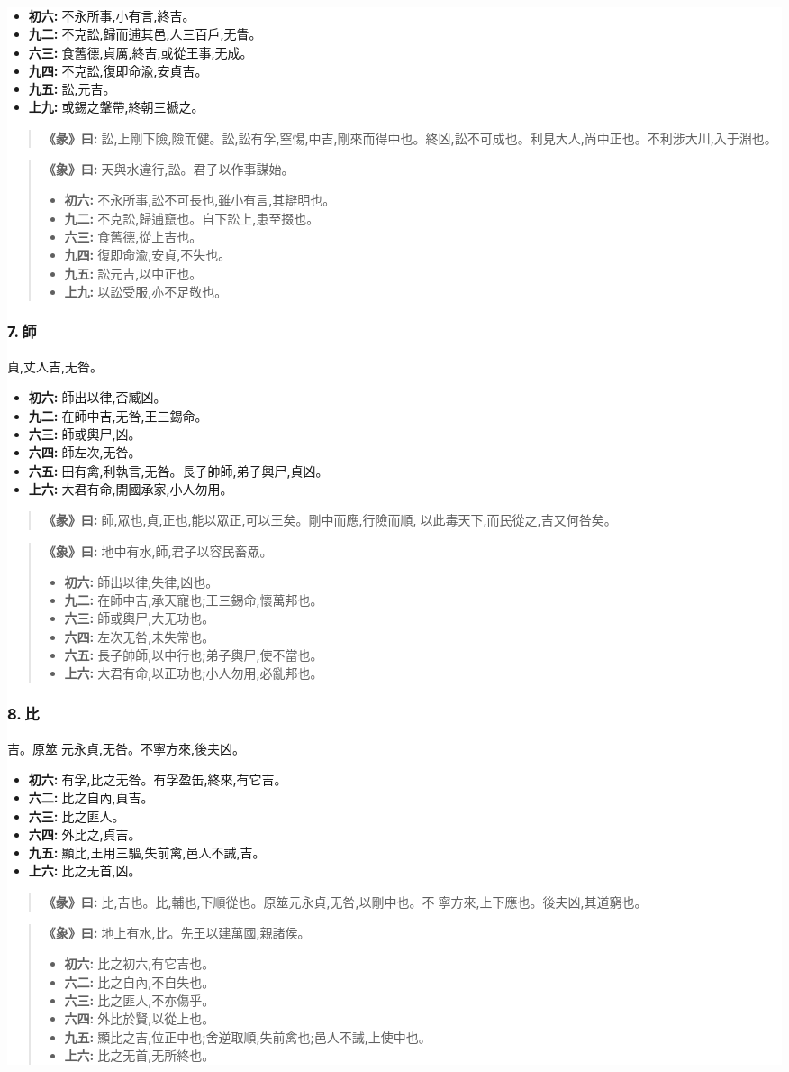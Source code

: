 * **初六:** 不永所事,小有言,終吉。
* **九二:** 不克訟,歸而逋其邑,人三百戶,无眚。
* **六三:** 食舊德,貞厲,終吉,或從王事,无成。
* **九四:** 不克訟,復即命渝,安貞吉。
* **九五:** 訟,元吉。
* **上九:** 或錫之鞶帶,終朝三褫之。

> **《彖》曰:** 訟,上剛下險,險而健。訟,訟有孚,窒惕,中吉,剛來而得中也。終凶,訟不可成也。利見大人,尚中正也。不利涉大川,入于淵也。

> **《象》曰:** 天與水違行,訟。君子以作事謀始。
> * **初六:** 不永所事,訟不可長也,雖小有言,其辯明也。
> * **九二:** 不克訟,歸逋竄也。自下訟上,患至掇也。
> * **六三:** 食舊德,從上吉也。
> * **九四:** 復即命渝,安貞,不失也。
> * **九五:** 訟元吉,以中正也。
> * **上九:** 以訟受服,亦不足敬也。

### 7. 師

貞,丈人吉,无咎。

* **初六:** 師出以律,否臧凶。
* **九二:** 在師中吉,无咎,王三錫命。
* **六三:** 師或輿尸,凶。
* **六四:** 師左次,无咎。
* **六五:** 田有禽,利執言,无咎。長子帥師,弟子輿尸,貞凶。
* **上六:** 大君有命,開國承家,小人勿用。

> **《彖》曰:** 師,眾也,貞,正也,能以眾正,可以王矣。剛中而應,行險而順, 以此毒天下,而民從之,吉又何咎矣。

> **《象》曰:** 地中有水,師,君子以容民畜眾。
> * **初六:** 師出以律,失律,凶也。
> * **九二:** 在師中吉,承天寵也;王三錫命,懷萬邦也。
> * **六三:** 師或輿尸,大无功也。
> * **六四:** 左次无咎,未失常也。
> * **六五:** 長子帥師,以中行也;弟子輿尸,使不當也。
> * **上六:** 大君有命,以正功也;小人勿用,必亂邦也。

### 8. 比

吉。原筮 元永貞,无咎。不寧方來,後夫凶。

* **初六:** 有孚,比之无咎。有孚盈缶,終來,有它吉。
* **六二:** 比之自內,貞吉。
* **六三:** 比之匪人。
* **六四:** 外比之,貞吉。
* **九五:** 顯比,王用三驅,失前禽,邑人不誡,吉。
* **上六:** 比之无首,凶。

> **《彖》曰:** 比,吉也。比,輔也,下順從也。原筮元永貞,无咎,以剛中也。不 寧方來,上下應也。後夫凶,其道窮也。

> **《象》曰:** 地上有水,比。先王以建萬國,親諸侯。
> * **初六:** 比之初六,有它吉也。
> * **六二:** 比之自內,不自失也。
> * **六三:** 比之匪人,不亦傷乎。
> * **六四:** 外比於賢,以從上也。
> * **九五:** 顯比之吉,位正中也;舍逆取順,失前禽也;邑人不誡,上使中也。
> * **上六:** 比之无首,无所終也。
